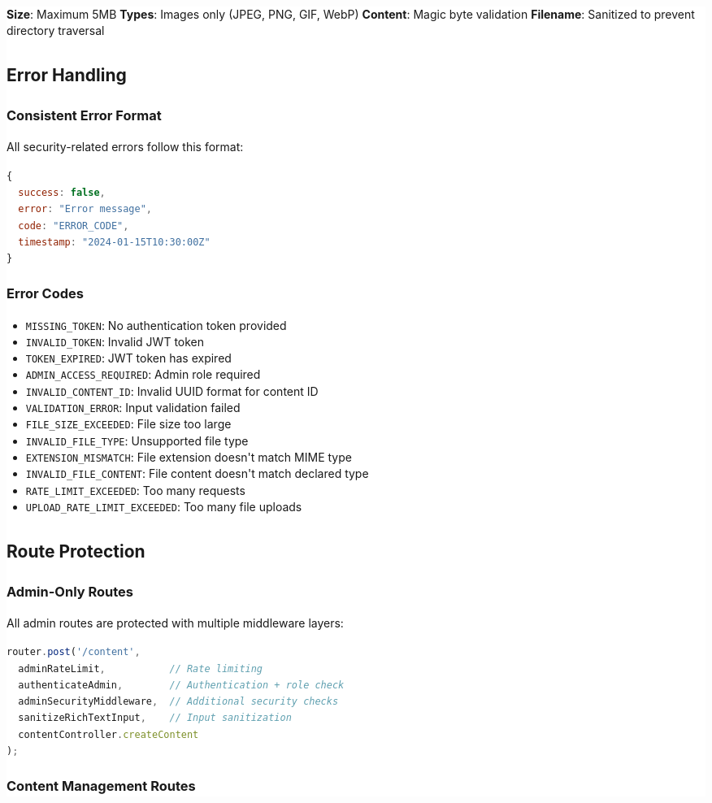 **Size**: Maximum 5MB
**Types**: Images only (JPEG, PNG, GIF, WebP)
**Content**: Magic byte validation
**Filename**: Sanitized to prevent directory traversal

## Error Handling

### Consistent Error Format

All security-related errors follow this format:

```javascript
{
  success: false,
  error: "Error message",
  code: "ERROR_CODE",
  timestamp: "2024-01-15T10:30:00Z"
}
```

### Error Codes

- `MISSING_TOKEN`: No authentication token provided
- `INVALID_TOKEN`: Invalid JWT token
- `TOKEN_EXPIRED`: JWT token has expired
- `ADMIN_ACCESS_REQUIRED`: Admin role required
- `INVALID_CONTENT_ID`: Invalid UUID format for content ID
- `VALIDATION_ERROR`: Input validation failed
- `FILE_SIZE_EXCEEDED`: File size too large
- `INVALID_FILE_TYPE`: Unsupported file type
- `EXTENSION_MISMATCH`: File extension doesn't match MIME type
- `INVALID_FILE_CONTENT`: File content doesn't match declared type
- `RATE_LIMIT_EXCEEDED`: Too many requests
- `UPLOAD_RATE_LIMIT_EXCEEDED`: Too many file uploads

## Route Protection

### Admin-Only Routes

All admin routes are protected with multiple middleware layers:

```javascript
router.post('/content', 
  adminRateLimit,           // Rate limiting
  authenticateAdmin,        // Authentication + role check
  adminSecurityMiddleware,  // Additional security checks
  sanitizeRichTextInput,    // Input sanitization
  contentController.createContent
);
```

### Content Management Routes
